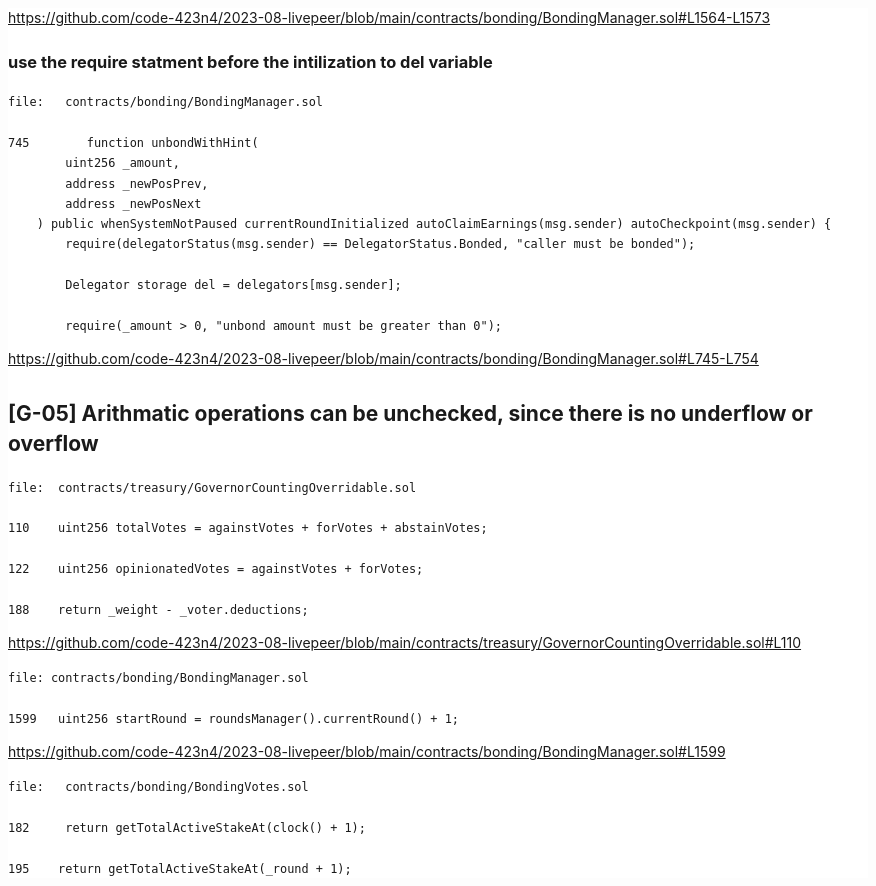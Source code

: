 <https://github.com/code-423n4/2023-08-livepeer/blob/main/contracts/bonding/BondingManager.sol#L1564-L1573>

### use the require statment before the intilization to  del variable

```solidity
file:   contracts/bonding/BondingManager.sol

745        function unbondWithHint(
        uint256 _amount,
        address _newPosPrev,
        address _newPosNext
    ) public whenSystemNotPaused currentRoundInitialized autoClaimEarnings(msg.sender) autoCheckpoint(msg.sender) {
        require(delegatorStatus(msg.sender) == DelegatorStatus.Bonded, "caller must be bonded");

        Delegator storage del = delegators[msg.sender];

        require(_amount > 0, "unbond amount must be greater than 0"); 
```

<https://github.com/code-423n4/2023-08-livepeer/blob/main/contracts/bonding/BondingManager.sol#L745-L754>

## [G-05] Arithmatic operations can be unchecked, since there is no underflow or overflow

```solidity
file:  contracts/treasury/GovernorCountingOverridable.sol

110    uint256 totalVotes = againstVotes + forVotes + abstainVotes;

122    uint256 opinionatedVotes = againstVotes + forVotes;

188    return _weight - _voter.deductions;

```

<https://github.com/code-423n4/2023-08-livepeer/blob/main/contracts/treasury/GovernorCountingOverridable.sol#L110>

```solidity
file: contracts/bonding/BondingManager.sol

1599   uint256 startRound = roundsManager().currentRound() + 1;

```

<https://github.com/code-423n4/2023-08-livepeer/blob/main/contracts/bonding/BondingManager.sol#L1599>

```solidity
file:   contracts/bonding/BondingVotes.sol

182     return getTotalActiveStakeAt(clock() + 1);

195    return getTotalActiveStakeAt(_round + 1);

```
